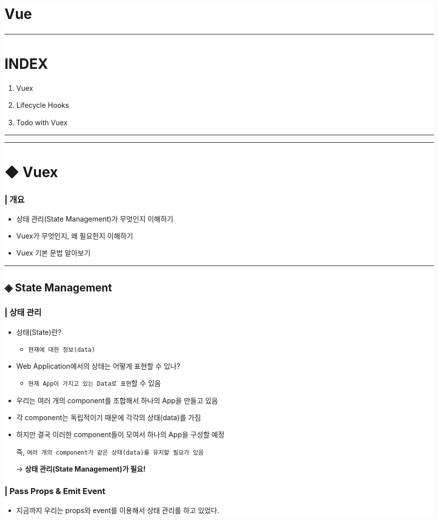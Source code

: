 # Vue

---

# INDEX

1. Vuex

2. Lifecycle Hooks

3. Todo with Vuex

----

---

# ◆ Vuex

### | 개요

- 상태 관리(State Management)가 무엇인지 이해하기

- Vuex가 무엇인지, 왜 필요한지 이해하기

- Vuex 기본 문법 알아보기

---

## ◈ State Management

### | 상태 관리

- 상태(State)란?
  
  - `현재에 대한 정보(data)`

- Web Application에서의 상태는 어떻게 표현할 수 있나?
  
  - `현재 App이 가지고 있는 Data로 표현`할 수 있음

- 우리는 여러 개의 component를 조합해서 하나의 App을 만들고 있음

- 각 component는 독립적이기 때문에 각각의 상태(data)를 가짐

- 하지만 결국 이러한 component들이 모여서 하나의 App을 구성할 예정
  
  즉, `여러 개의 component가 같은 상태(data)를 유지할 필요가 있음`
  
  → **상태 관리(State Management)가 필요!**

### | Pass Props & Emit Event

- 지금까지 우리는 props와 event를 이용해서 상태 관리를 하고 있었다.
